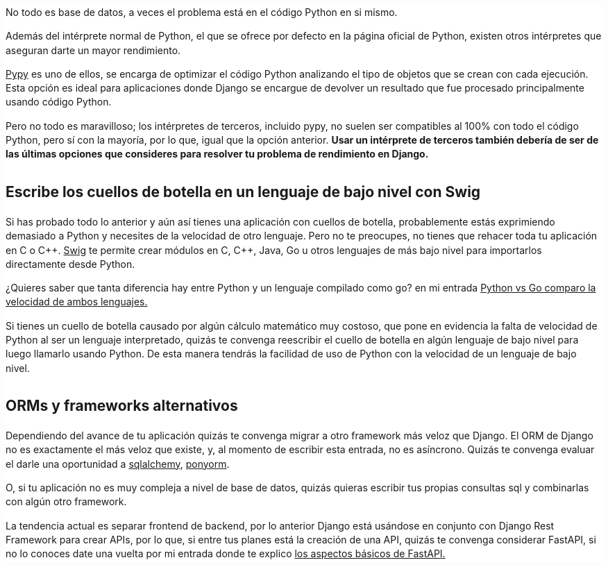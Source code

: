 No todo es base de datos, a veces el problema está en el código Python en si
mismo.

Además del intérprete normal de Python, el que se ofrece por defecto en la
página oficial de Python, existen otros intérpretes que aseguran darte un mayor
rendimiento.

[Pypy](https://www.pypy.org/) es uno de ellos, se encarga de optimizar el código Python analizando el
tipo de objetos que se crean con cada ejecución. Esta opción es ideal para
aplicaciones donde Django se encargue de devolver un resultado que fue procesado
principalmente usando código Python.

Pero no todo es maravilloso; los intérpretes de terceros, incluido
pypy, no suelen ser compatibles al 100% con todo el
código Python, pero sí con la mayoría, por lo que, igual que la opción anterior.
**Usar un intérprete de terceros también debería de ser de las últimas opciones
que consideres para resolver tu problema de rendimiento en Django.**

## Escribe los cuellos de botella en un lenguaje de bajo nivel con Swig

Si has probado todo lo anterior y aún así tienes una aplicación con cuellos de
botella, probablemente estás exprimiendo demasiado a Python y necesites de la
velocidad de otro lenguaje. Pero no te preocupes, no tienes que rehacer toda tu
aplicación en C o C++. [Swig](http://www.swig.org/) te permite crear módulos en
C, C++, Java, Go u otros lenguajes de más bajo nivel para importarlos
directamente desde Python.

¿Quieres saber que tanta diferencia hay entre Python y un lenguaje compilado
como go? en mi entrada [Python vs Go comparo la velocidad de ambos
lenguajes.](/python-vs-go-2022-cual-es-el-mejor/)

Si tienes un cuello de botella causado por algún cálculo matemático muy costoso,
que pone en evidencia la falta de velocidad de Python al ser un lenguaje
interpretado, quizás te convenga reescribir el cuello de botella en algún
lenguaje de bajo nivel para luego llamarlo usando Python. De esta manera tendrás
la facilidad de uso de Python con la velocidad de un lenguaje de bajo nivel.

## ORMs y frameworks alternativos

Dependiendo del avance de tu aplicación quizás te convenga migrar a otro
framework más veloz que Django. El ORM de Django no es exactamente el más veloz
que existe, y, al momento de escribir esta entrada, no es asíncrono. Quizás te
convenga evaluar el darle una oportunidad a
[sqlalchemy](https://www.sqlalchemy.org/), [ponyorm](https://ponyorm.org/).

O, si tu aplicación no es muy compleja a nivel de base de datos, quizás quieras
escribir tus propias consultas sql y combinarlas con algún otro framework.

La tendencia actual es separar frontend de backend, por lo anterior Django está
usándose en conjunto con Django Rest Framework para crear APIs, por lo que, si
entre tus planes está la creación de una API, quizás te convenga considerar
FastAPI, si no lo conoces date una vuelta por mi entrada donde te explico [los
aspectos básicos de FastAPI.](/python-fastapi-el-mejor-framework-de-python/)
